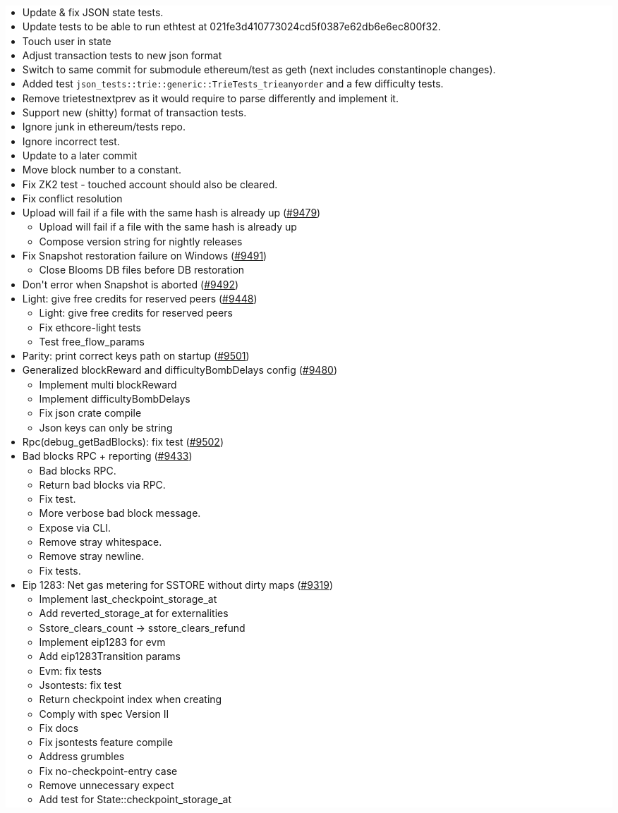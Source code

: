   - Update & fix JSON state tests.
  - Update tests to be able to run ethtest at 021fe3d410773024cd5f0387e62db6e6ec800f32.
  - Touch user in state
  - Adjust transaction tests to new json format
  - Switch to same commit for submodule ethereum/test as geth (next includes constantinople changes).
  - Added test `json_tests::trie::generic::TrieTests_trieanyorder` and a few difficulty tests.
  - Remove trietestnextprev as it would require to parse differently and implement it.
  - Support new (shitty) format of transaction tests.
  - Ignore junk in ethereum/tests repo.
  - Ignore incorrect test.
  - Update to a later commit
  - Move block number to a constant.
  - Fix ZK2 test - touched account should also be cleared.
  - Fix conflict resolution
- Upload will fail if a file with the same hash is already up ([#9479](https://github.com/paritytech/parity-ethereum/pull/9479))
  - Upload will fail if a file with the same hash is already up
  - Compose version string for nightly releases
- Fix Snapshot restoration failure on Windows ([#9491](https://github.com/paritytech/parity-ethereum/pull/9491))
  - Close Blooms DB files before DB restoration
- Don't error when Snapshot is aborted ([#9492](https://github.com/paritytech/parity-ethereum/pull/9492))
- Light: give free credits for reserved peers ([#9448](https://github.com/paritytech/parity-ethereum/pull/9448))
  - Light: give free credits for reserved peers
  - Fix ethcore-light tests
  - Test free_flow_params
- Parity: print correct keys path on startup ([#9501](https://github.com/paritytech/parity-ethereum/pull/9501))
- Generalized blockReward and difficultyBombDelays config ([#9480](https://github.com/paritytech/parity-ethereum/pull/9480))
  - Implement multi blockReward
  - Implement difficultyBombDelays
  - Fix json crate compile
  - Json keys can only be string
- Rpc(debug_getBadBlocks): fix test ([#9502](https://github.com/paritytech/parity-ethereum/pull/9502))
- Bad blocks RPC + reporting ([#9433](https://github.com/paritytech/parity-ethereum/pull/9433))
  - Bad blocks RPC.
  - Return bad blocks via RPC.
  - Fix test.
  - More verbose bad block message.
  - Expose via CLI.
  - Remove stray whitespace.
  - Remove stray newline.
  - Fix tests.
- Eip 1283: Net gas metering for SSTORE without dirty maps ([#9319](https://github.com/paritytech/parity-ethereum/pull/9319))
  - Implement last_checkpoint_storage_at
  - Add reverted_storage_at for externalities
  - Sstore_clears_count -> sstore_clears_refund
  - Implement eip1283 for evm
  - Add eip1283Transition params
  - Evm: fix tests
  - Jsontests: fix test
  - Return checkpoint index when creating
  - Comply with spec Version II
  - Fix docs
  - Fix jsontests feature compile
  - Address grumbles
  - Fix no-checkpoint-entry case
  - Remove unnecessary expect
  - Add test for State::checkpoint_storage_at